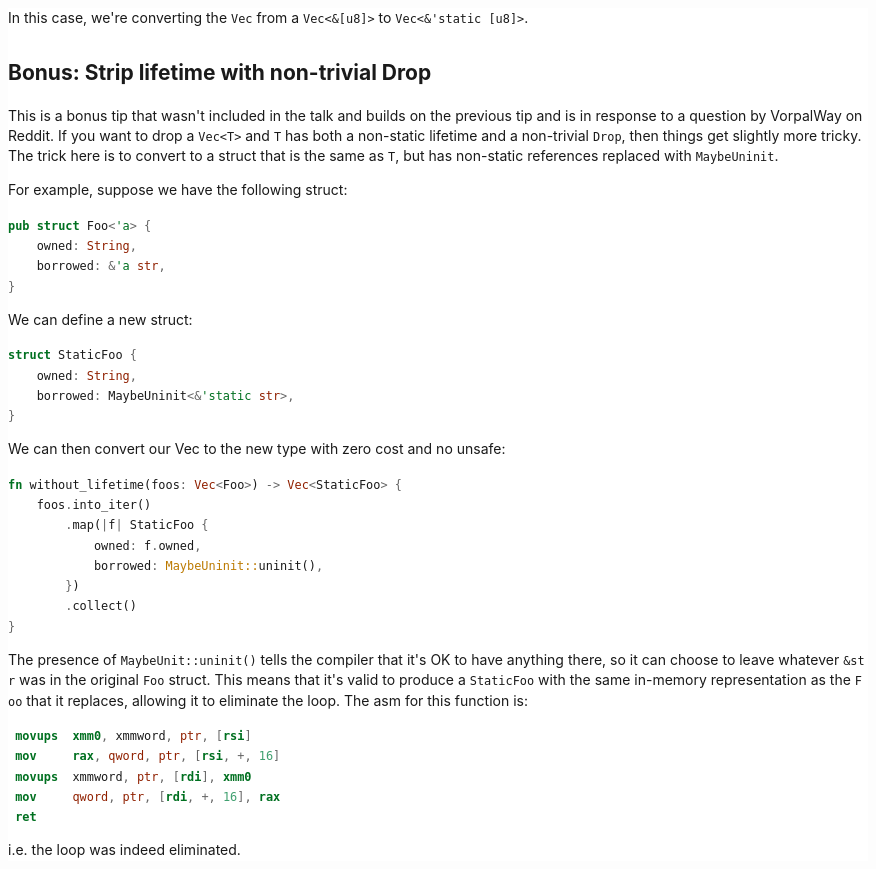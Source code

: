 In this case, we're converting the `Vec` from a `Vec<&[u8]>` to  `Vec<&'static [u8]>`.

## Bonus: Strip lifetime with non-trivial Drop

This is a bonus tip that wasn't included in the talk and builds on the previous tip and is in
response to a question by VorpalWay on Reddit. If you want to drop a `Vec<T>` and `T` has both a
non-static lifetime and a non-trivial `Drop`, then things get slightly more tricky. The trick here
is to convert to a struct that is the same as `T`, but has non-static references replaced with
`MaybeUninit`.

For example, suppose we have the following struct:

```rust
pub struct Foo<'a> {
    owned: String,
    borrowed: &'a str,
}
```

We can define a new struct:

```rust
struct StaticFoo {
    owned: String,
    borrowed: MaybeUninit<&'static str>,
}
```

We can then convert our Vec to the new type with zero cost and no unsafe:

```rust
fn without_lifetime(foos: Vec<Foo>) -> Vec<StaticFoo> {
    foos.into_iter()
        .map(|f| StaticFoo {
            owned: f.owned,
            borrowed: MaybeUninit::uninit(),
        })
        .collect()
}
```

The presence of `MaybeUnit::uninit()` tells the compiler that it's OK to have anything there, so it
can choose to leave whatever `&str` was in the original `Foo` struct. This means that it's valid to
produce a `StaticFoo` with the same in-memory representation as the `Foo` that it replaces, allowing
it to eliminate the loop. The asm for this function is:

```nasm
 movups  xmm0, xmmword, ptr, [rsi]
 mov     rax, qword, ptr, [rsi, +, 16]
 movups  xmmword, ptr, [rdi], xmm0
 mov     qword, ptr, [rdi, +, 16], rax
 ret
```

i.e. the loop was indeed eliminated.
